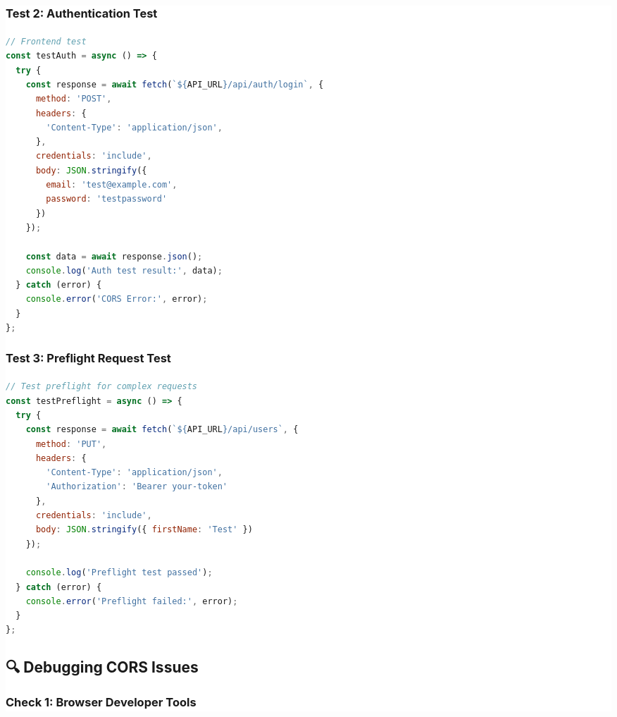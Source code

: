 ### Test 2: Authentication Test

```javascript
// Frontend test
const testAuth = async () => {
  try {
    const response = await fetch(`${API_URL}/api/auth/login`, {
      method: 'POST',
      headers: {
        'Content-Type': 'application/json',
      },
      credentials: 'include',
      body: JSON.stringify({
        email: 'test@example.com',
        password: 'testpassword'
      })
    });
    
    const data = await response.json();
    console.log('Auth test result:', data);
  } catch (error) {
    console.error('CORS Error:', error);
  }
};
```

### Test 3: Preflight Request Test

```javascript
// Test preflight for complex requests
const testPreflight = async () => {
  try {
    const response = await fetch(`${API_URL}/api/users`, {
      method: 'PUT',
      headers: {
        'Content-Type': 'application/json',
        'Authorization': 'Bearer your-token'
      },
      credentials: 'include',
      body: JSON.stringify({ firstName: 'Test' })
    });
    
    console.log('Preflight test passed');
  } catch (error) {
    console.error('Preflight failed:', error);
  }
};
```

## 🔍 Debugging CORS Issues

### Check 1: Browser Developer Tools
